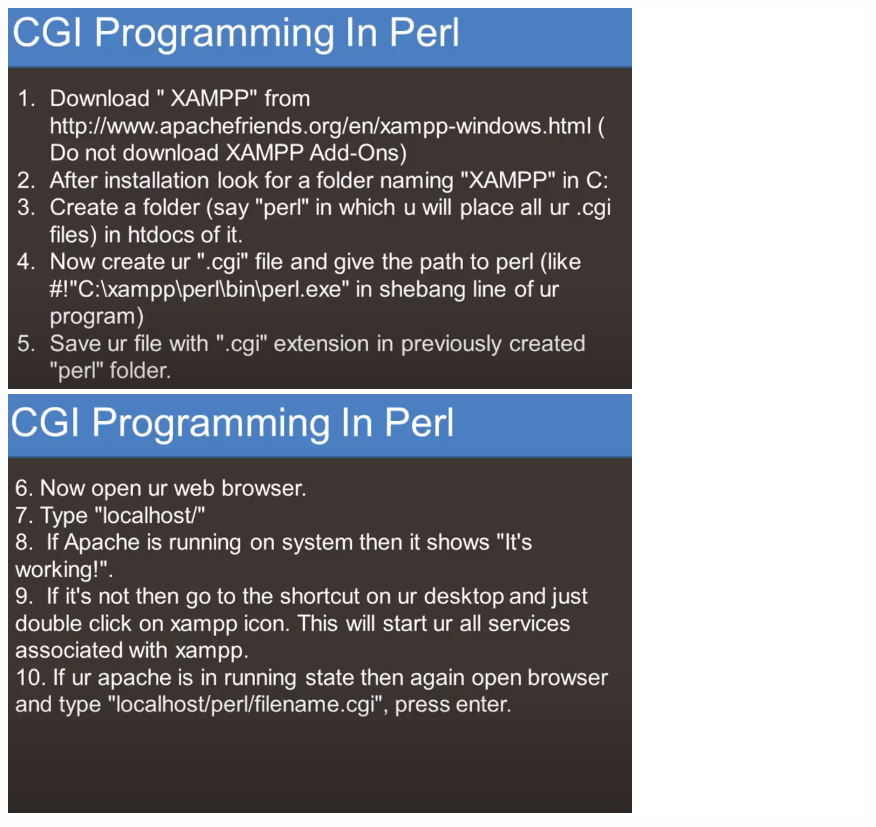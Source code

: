 <img src="./media/image112.png" style="width:6.5in;height:3.97083in" />

<img src="./media/image113.png" style="width:6.5in;height:4.36319in" />
